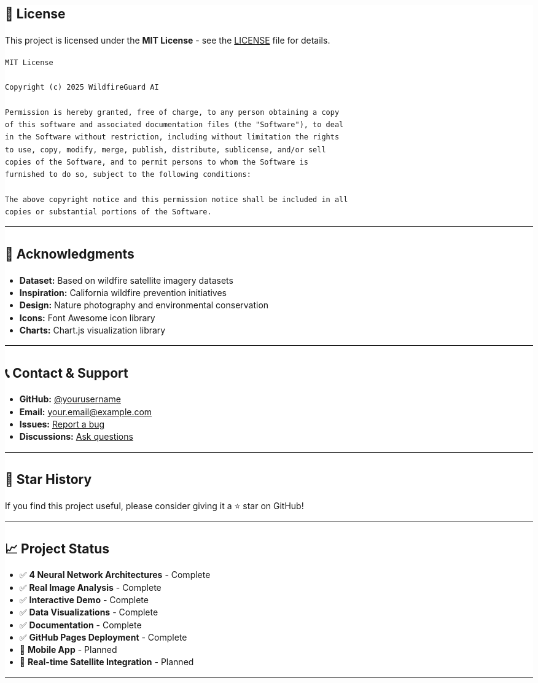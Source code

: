 
## 📜 License

This project is licensed under the **MIT License** - see the [LICENSE](LICENSE) file for details.

```
MIT License

Copyright (c) 2025 WildfireGuard AI

Permission is hereby granted, free of charge, to any person obtaining a copy
of this software and associated documentation files (the "Software"), to deal
in the Software without restriction, including without limitation the rights
to use, copy, modify, merge, publish, distribute, sublicense, and/or sell
copies of the Software, and to permit persons to whom the Software is
furnished to do so, subject to the following conditions:

The above copyright notice and this permission notice shall be included in all
copies or substantial portions of the Software.
```

---

## 🙏 Acknowledgments

- **Dataset:** Based on wildfire satellite imagery datasets
- **Inspiration:** California wildfire prevention initiatives
- **Design:** Nature photography and environmental conservation
- **Icons:** Font Awesome icon library
- **Charts:** Chart.js visualization library

---

## 📞 Contact & Support

- **GitHub:** [@yourusername](https://github.com/yourusername)
- **Email:** your.email@example.com
- **Issues:** [Report a bug](https://github.com/yourusername/wildfire-guard-ai/issues)
- **Discussions:** [Ask questions](https://github.com/yourusername/wildfire-guard-ai/discussions)

---

## 🌟 Star History

If you find this project useful, please consider giving it a ⭐ star on GitHub!

---

## 📈 Project Status

- ✅ **4 Neural Network Architectures** - Complete
- ✅ **Real Image Analysis** - Complete
- ✅ **Interactive Demo** - Complete
- ✅ **Data Visualizations** - Complete
- ✅ **Documentation** - Complete
- ✅ **GitHub Pages Deployment** - Complete
- 🚧 **Mobile App** - Planned
- 🚧 **Real-time Satellite Integration** - Planned

---